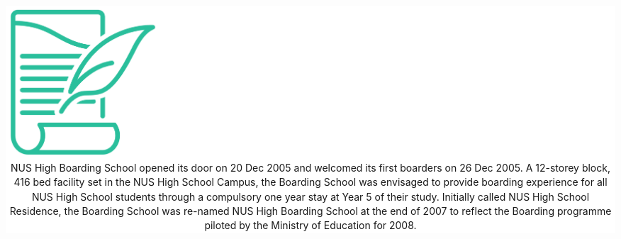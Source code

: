 <img style="width:25%" src="/images/boarding2.png">

<center>NUS High Boarding School opened its door on 20 Dec 2005 and welcomed its first boarders on 26 Dec 2005. A 12-storey block, 416 bed facility set in the NUS High School Campus, the Boarding School was envisaged to provide boarding experience for all NUS High School students through a compulsory one year stay at Year 5 of their study. Initially called NUS High School Residence, the Boarding School was re-named NUS High Boarding School at the end of 2007 to reflect the Boarding programme piloted by the Ministry of Education for 2008.</center>
